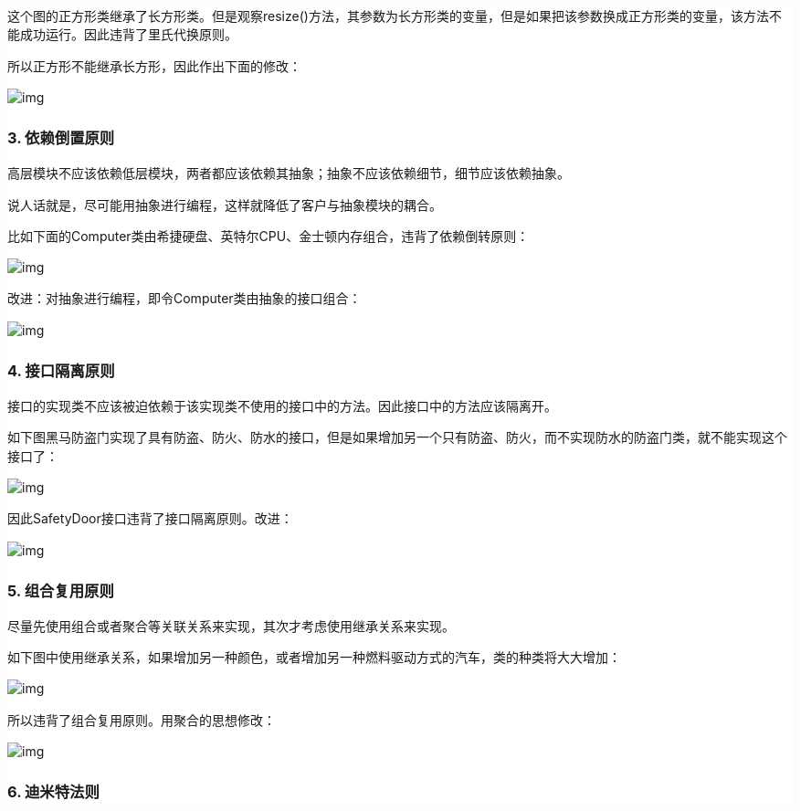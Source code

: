 

这个图的正方形类继承了长方形类。但是观察resize()方法，其参数为长方形类的变量，但是如果把该参数换成正方形类的变量，该方法不能成功运行。因此违背了里氏代换原则。

所以正方形不能继承长方形，因此作出下面的修改：

 

![img](file:///C:\Users\York.Sun\AppData\Local\Temp\ksohtml12096\wps10.jpg) 

### 3. 依赖倒置原则

高层模块不应该依赖低层模块，两者都应该依赖其抽象；抽象不应该依赖细节，细节应该依赖抽象。

说人话就是，尽可能用抽象进行编程，这样就降低了客户与抽象模块的耦合。

比如下面的Computer类由希捷硬盘、英特尔CPU、金士顿内存组合，违背了依赖倒转原则：

![img](file:///C:\Users\York.Sun\AppData\Local\Temp\ksohtml12096\wps11.jpg) 

改进：对抽象进行编程，即令Computer类由抽象的接口组合：

 

![img](file:///C:\Users\York.Sun\AppData\Local\Temp\ksohtml12096\wps12.jpg) 

### 4. 接口隔离原则

接口的实现类不应该被迫依赖于该实现类不使用的接口中的方法。因此接口中的方法应该隔离开。

如下图黑马防盗门实现了具有防盗、防火、防水的接口，但是如果增加另一个只有防盗、防火，而不实现防水的防盗门类，就不能实现这个接口了：

![img](file:///C:\Users\York.Sun\AppData\Local\Temp\ksohtml12096\wps13.jpg) 

因此SafetyDoor接口违背了接口隔离原则。改进：

 

![img](file:///C:\Users\York.Sun\AppData\Local\Temp\ksohtml12096\wps14.jpg) 

 

### 5. 组合复用原则

尽量先使用组合或者聚合等关联关系来实现，其次才考虑使用继承关系来实现。

 

如下图中使用继承关系，如果增加另一种颜色，或者增加另一种燃料驱动方式的汽车，类的种类将大大增加：

![img](file:///C:\Users\York.Sun\AppData\Local\Temp\ksohtml12096\wps15.jpg) 

所以违背了组合复用原则。用聚合的思想修改：

![img](file:///C:\Users\York.Sun\AppData\Local\Temp\ksohtml12096\wps16.jpg) 

 

 

### 6. 迪米特法则
